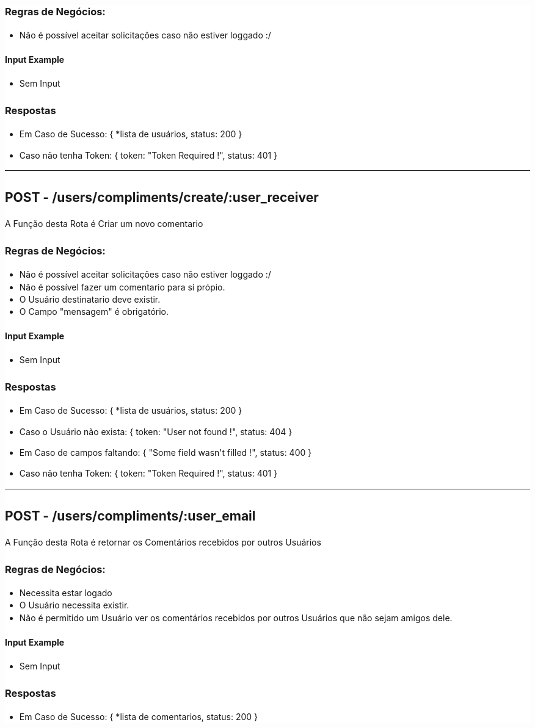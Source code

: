 ### Regras de Negócios:
- Não é possível aceitar solicitações caso não estiver loggado :/

#### Input Example
- Sem Input

### Respostas
- Em Caso de Sucesso: { *lista de usuários, status: 200 }

- Caso não tenha Token: { token: "Token Required !", status: 401 }

<hr>

## POST - /users/compliments/create/:user_receiver
A Função desta Rota é Criar um novo comentario

### Regras de Negócios:
- Não é possível aceitar solicitações caso não estiver loggado :/
- Não é possível fazer um comentario para sí própio.
- O Usuário destinatario deve existir.
- O Campo "mensagem" é obrigatório.

#### Input Example
- Sem Input

### Respostas
- Em Caso de Sucesso: { *lista de usuários, status: 200 }

- Caso o Usuário não exista: { token: "User not found !", status: 404 }

- Em Caso de campos faltando: { "Some field wasn't filled !", status: 400 }

- Caso não tenha Token: { token: "Token Required !", status: 401 }

<hr>

## POST - /users/compliments/:user_email
A Função desta Rota é retornar os Comentários recebidos por outros Usuários

### Regras de Negócios:
- Necessita estar logado
- O Usuário necessita existir.
- Não é permitido um Usuário ver os comentários recebidos por outros Usuários que não sejam amigos dele.

#### Input Example
- Sem Input

### Respostas
- Em Caso de Sucesso: { *lista de comentarios, status: 200 }
